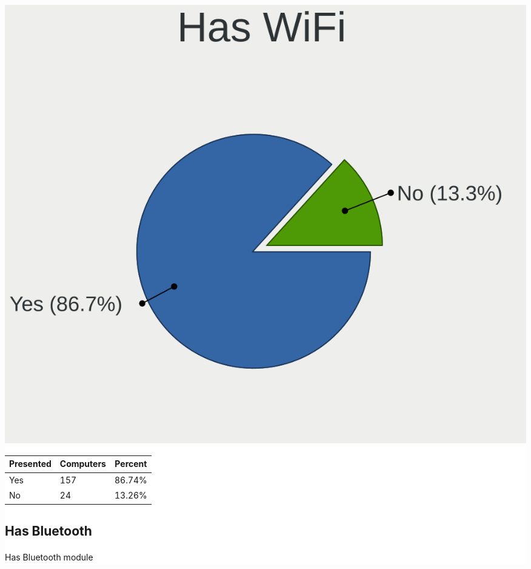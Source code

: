 ![Has WiFi](./images/pie_chart/node_has_wifi.svg)


| Presented | Computers | Percent |
|-----------|-----------|---------|
| Yes       | 157       | 86.74%  |
| No        | 24        | 13.26%  |

Has Bluetooth
-------------

Has Bluetooth module
